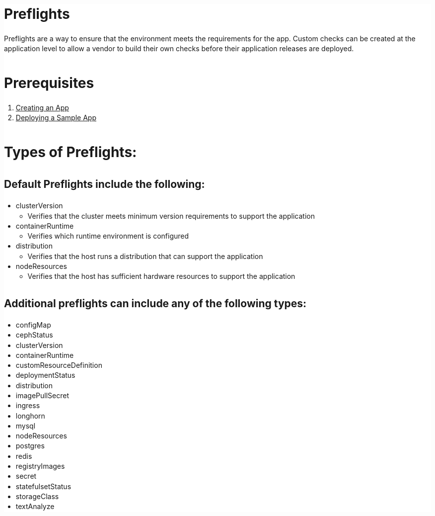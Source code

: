 # Preflights

Preflights are a way to ensure that the environment meets the requirements for the app. Custom checks can be created at the application level to allow a vendor to build their own checks before their application releases are deployed.

# Prerequisites
1. [Creating an App](https://github.com/replicatedhq/kots.io/blob/tutorials/content/vendor/guides/kots/todo)
1. [Deploying a Sample App](https://github.com/replicatedhq/kots.io/blob/tutorials/content/vendor/guides/kots/deploy-basic-app.md)

# Types of Preflights:

## Default Preflights include the following:

- clusterVersion
	- Verifies that the cluster meets minimum version requirements to support the application
- containerRuntime
	- Verifies which runtime environment is configured
- distribution
	- Verifies that the host runs a distribution that can support the application
- nodeResources
	- Verifies that the host has sufficient hardware resources to support the application

## Additional preflights can include any of the following types:

- configMap
- cephStatus
- clusterVersion
- containerRuntime
- customResourceDefinition
- deploymentStatus
- distribution
- imagePullSecret
- ingress
- longhorn
- mysql
- nodeResources
- postgres
- redis
- registryImages
- secret
- statefulsetStatus
- storageClass
- textAnalyze
